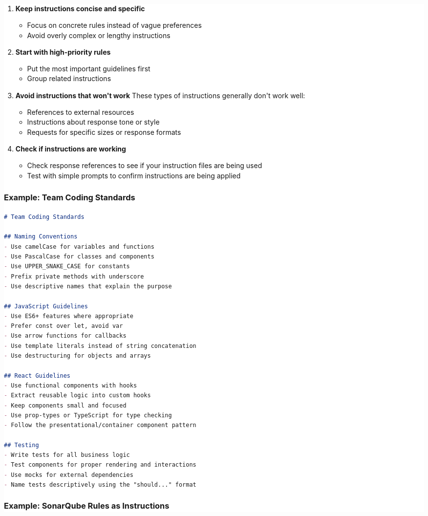 1. **Keep instructions concise and specific**
   - Focus on concrete rules instead of vague preferences
   - Avoid overly complex or lengthy instructions

2. **Start with high-priority rules**
   - Put the most important guidelines first
   - Group related instructions

3. **Avoid instructions that won't work**
   These types of instructions generally don't work well:
   - References to external resources
   - Instructions about response tone or style
   - Requests for specific sizes or response formats

4. **Check if instructions are working**
   - Check response references to see if your instruction files are being used
   - Test with simple prompts to confirm instructions are being applied

### Example: Team Coding Standards

```markdown
# Team Coding Standards

## Naming Conventions
- Use camelCase for variables and functions
- Use PascalCase for classes and components
- Use UPPER_SNAKE_CASE for constants
- Prefix private methods with underscore
- Use descriptive names that explain the purpose

## JavaScript Guidelines
- Use ES6+ features where appropriate
- Prefer const over let, avoid var
- Use arrow functions for callbacks
- Use template literals instead of string concatenation
- Use destructuring for objects and arrays

## React Guidelines
- Use functional components with hooks
- Extract reusable logic into custom hooks
- Keep components small and focused
- Use prop-types or TypeScript for type checking
- Follow the presentational/container component pattern

## Testing
- Write tests for all business logic
- Test components for proper rendering and interactions
- Use mocks for external dependencies
- Name tests descriptively using the "should..." format
```

### Example: SonarQube Rules as Instructions
